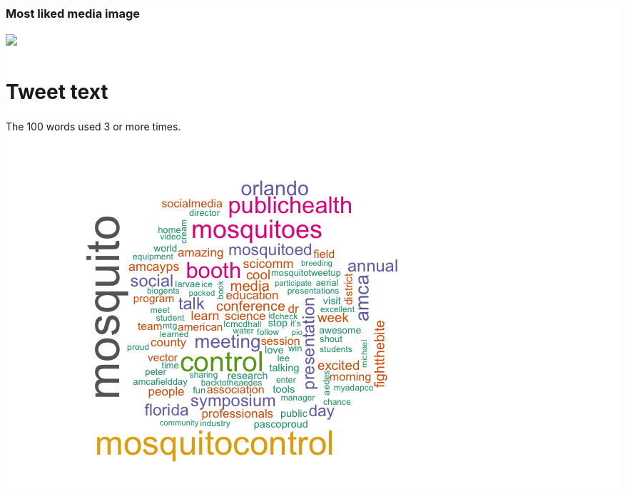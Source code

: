 ### Most liked media image

![](http://pbs.twimg.com/media/D0VlvqvWkAAu0jn.jpg)

Tweet text
==========

The 100 words used 3 or more times.

![](hashtag_analysis_files/figure-markdown_github/count-words-1.png)
